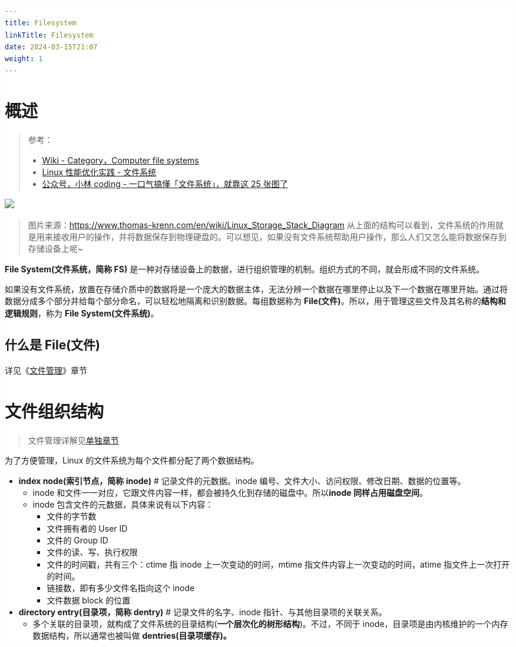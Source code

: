 ```yaml
---
title: Filesystem
linkTitle: Filesystem
date: 2024-03-15T21:07
weight: 1
---
```


# 概述

> 参考：
>
> - [Wiki - Category，Computer file systems](https://en.wikipedia.org/wiki/Category:Computer_file_systems)
> - [Linux 性能优化实践 - 文件系统](https://time.geekbang.org/column/article/76876)
> - [公众号，小林 coding - 一口气搞懂「文件系统」，就靠这 25 张图了](https://mp.weixin.qq.com/s/qJdoXTv_XS_4ts9YuzMNIw)

![](https://notes-learning.oss-cn-beijing.aliyuncs.com/filesystem/the_linux_storage_stack_diagram_1.png)

> 图片来源：<https://www.thomas-krenn.com/en/wiki/Linux_Storage_Stack_Diagram>
> 从上面的结构可以看到，文件系统的作用就是用来接收用户的操作，并将数据保存到物理硬盘的。可以想见，如果没有文件系统帮助用户操作，那么人们又怎么能将数据保存到存储设备上呢~

**File System(文件系统，简称 FS)** 是一种对存储设备上的数据，进行组织管理的机制。组织方式的不同，就会形成不同的文件系统。

如果没有文件系统，放置在存储介质中的数据将是一个庞大的数据主体，无法分辨一个数据在哪里停止以及下一个数据在哪里开始。通过将数据分成多个部分并给每个部分命名，可以轻松地隔离和识别数据。每组数据称为 **File(文件)**。所以，用于管理这些文件及其名称的**结构和逻辑规则**，称为 **File System(文件系统)**。

## 什么是 File(文件)

详见《[文件管理](/docs/1.操作系统/Kernel/Filesystem/文件管理/文件管理.md)》章节

# 文件组织结构

> 文件管理详解见[单独章节](/docs/1.操作系统/Kernel/Filesystem/文件管理/文件管理.md)

为了方便管理，Linux 的文件系统为每个文件都分配了两个数据结构。

- **index node(索引节点，简称 inode)** # 记录文件的元数据。inode 编号、文件大小、访问权限、修改日期、数据的位置等。
  - inode 和文件一一对应，它跟文件内容一样，都会被持久化到存储的磁盘中。所以**inode 同样占用磁盘空间**。
  - inode 包含文件的元数据，具体来说有以下内容：
    - 文件的字节数
    - 文件拥有者的 User ID
    - 文件的 Group ID
    - 文件的读、写、执行权限
    - 文件的时间戳，共有三个：ctime 指 inode 上一次变动的时间，mtime 指文件内容上一次变动的时间，atime 指文件上一次打开的时间。
    - 链接数，即有多少文件名指向这个 inode
    - 文件数据 block 的位置
- **directory entry(目录项，简称 dentry)** # 记录文件的名字、inode 指针、与其他目录项的关联关系。
  - 多个关联的目录项，就构成了文件系统的目录结构(**一个层次化的树形结构**)。不过，不同于 inode，目录项是由内核维护的一个内存数据结构，所以通常也被叫做 **dentries(目录项缓存)。**
